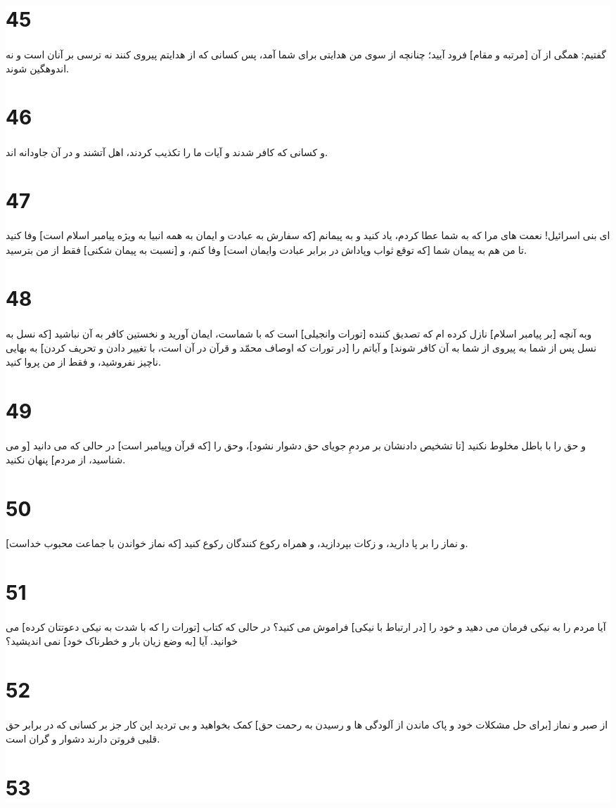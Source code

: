 # 45

گفتیم: همگی از آن \[مرتبه و مقام\] فرود آیید؛ چنانچه از سوی من هدایتی برای شما آمد، پس کسانی که از هدایتم پیروی کنند نه ترسی بر آنان است و نه اندوهگین شوند.

# 46

و کسانی که کافر شدند و آیات ما را تکذیب کردند، اهل آتشند و در آن جاودانه اند.

# 47

ای بنی اسرائیل! نعمت های مرا که به شما عطا کردم، یاد کنید و به پیمانم \[که سفارش به عبادت و ایمان به همه انبیا به ویژه پیامبر اسلام است\] وفا کنید تا من هم به پیمان شما \[که توقع ثواب وپاداش در برابر عبادت وایمان است\] وفا کنم، و \[نسبت به پیمان شکنی\] فقط از من بترسید.

# 48

وبه آنچه \[بر پیامبر اسلام\] نازل کرده ام که تصدیق کننده \[تورات وانجیلی\] است که با شماست، ایمان آورید و نخستین کافر به آن نباشید \[که نسل به نسل پس از شما به پیروی از شما به آن کافر شوند\] و آیاتم را \[در تورات که اوصاف محمّد و قرآن در آن است، با تغییر دادن و تحریف کردن\] به بهایی ناچیز نفروشید، و فقط از من پروا کنید.

# 49

و حق را با باطل مخلوط نکنید \[تا تشخیص دادنشان بر مردمِ جویای حق دشوار نشود\]، وحق را \[که قرآن وپیامبر است\] در حالی که می دانید \[و می شناسید، از مردم\] پنهان نکنید.

# 50

و نماز را بر پا دارید، و زکات بپردازید، و همراه رکوع کنندگان رکوع کنید \[که نماز خواندن با جماعت محبوب خداست\].

# 51

آیا مردم را به نیکی فرمان می دهید و خود را \[در ارتباط با نیکی\] فراموش می کنید؟ در حالی که کتاب \[تورات را که با شدت به نیکی دعوتتان کرده\] می خوانید. آیا \[به وضع زیان بار و خطرناک خود\] نمی اندیشید؟

# 52

از صبر و نماز \[برای حل مشکلات خود و پاک ماندن از آلودگی ها و رسیدن به رحمت حق\] کمک بخواهید و بی تردید این کار جز بر کسانی که در برابر حق قلبی فروتن دارند دشوار و گران است.

# 53
